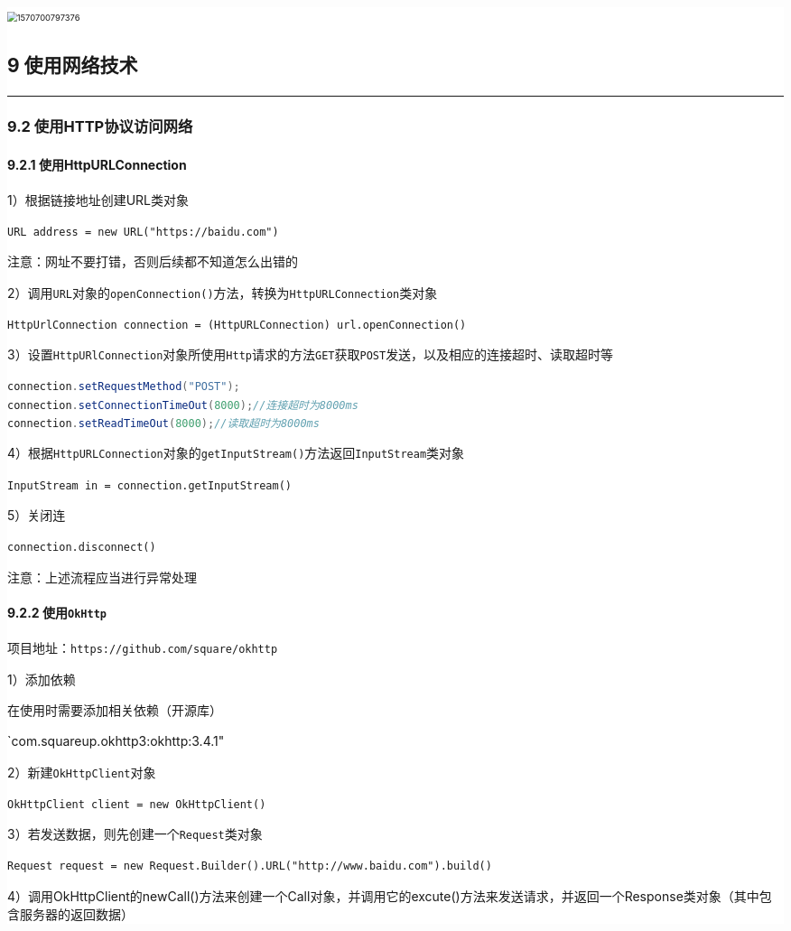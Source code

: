 <img src="C:\Users\WuJianeng\AppData\Roaming\Typora\typora-user-images\1570700797376.png" alt="1570700797376" style="zoom:67%;" />





## 9	使用网络技术

****

### 9.2 使用HTTP协议访问网络

#### 9.2.1	使用HttpURLConnection

1）根据链接地址创建URL类对象

`URL address = new URL("https://baidu.com")`

注意：网址不要打错，否则后续都不知道怎么出错的

2）调用`URL`对象的`openConnection()`方法，转换为`HttpURLConnection`类对象

`HttpUrlConnection connection = (HttpURLConnection) url.openConnection()`

3）设置`HttpURlConnection`对象所使用`Http`请求的方法`GET`获取`POST`发送，以及相应的连接超时、读取超时等

```java
connection.setRequestMethod("POST");
connection.setConnectionTimeOut(8000);//连接超时为8000ms
connection.setReadTimeOut(8000);//读取超时为8000ms
```

4）根据`HttpURLConnection`对象的`getInputStream()`方法返回`InputStream`类对象

`InputStream in = connection.getInputStream()`

5）关闭连

`connection.disconnect()`

注意：上述流程应当进行异常处理

#### 9.2.2 使用`OkHttp`

项目地址：`https://github.com/square/okhttp`

1）添加依赖

在使用时需要添加相关依赖（开源库）

`com.squareup.okhttp3:okhttp:3.4.1"

2）新建`OkHttpClient`对象

`OkHttpClient client = new OkHttpClient()`

3）若发送数据，则先创建一个`Request`类对象

`Request request = new Request.Builder().URL("http://www.baidu.com").build()`

4）调用OkHttpClient的newCall()方法来创建一个Call对象，并调用它的excute()方法来发送请求，并返回一个Response类对象（其中包含服务器的返回数据）
